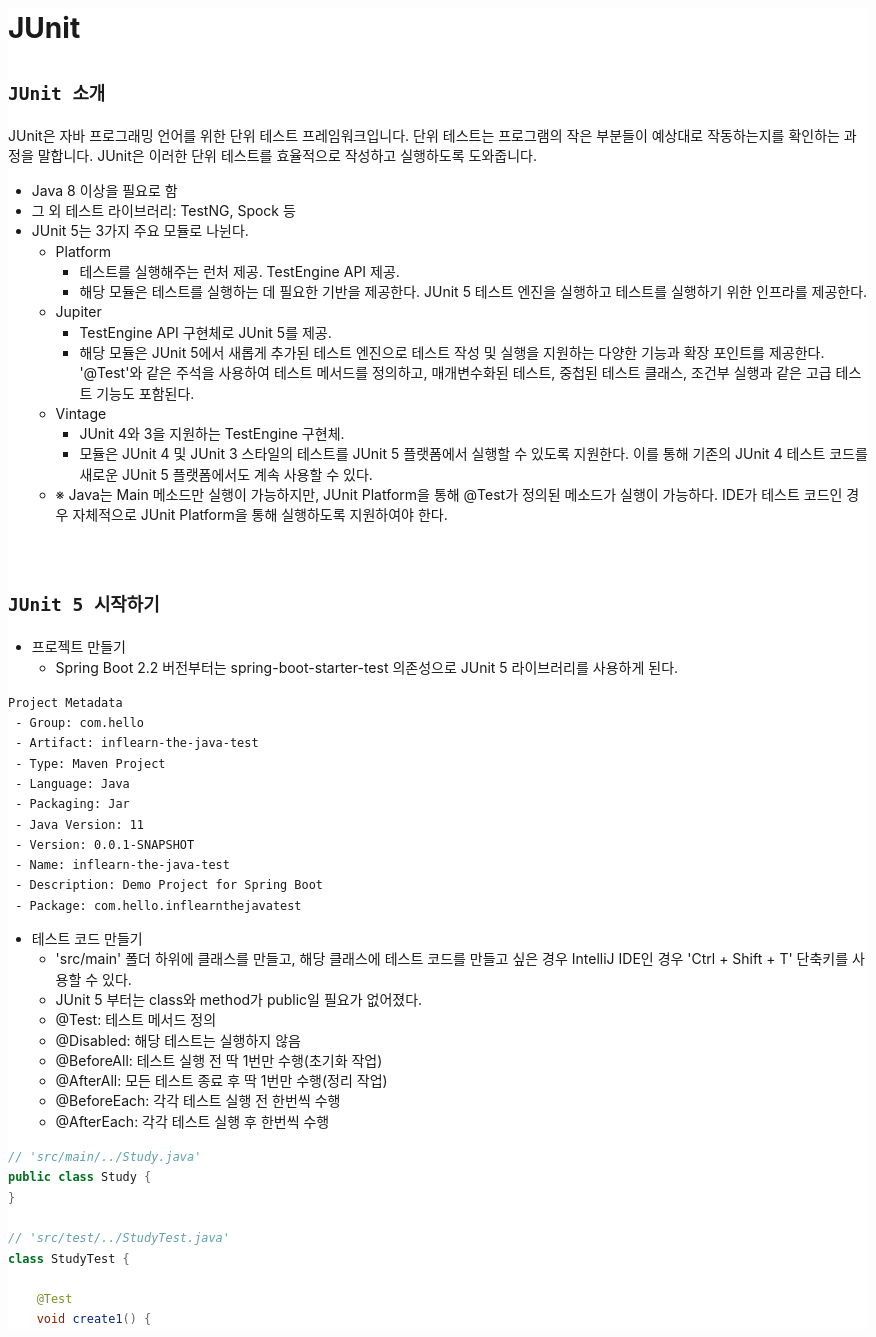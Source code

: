 # JUnit

## `JUnit 소개`

JUnit은 자바 프로그래밍 언어를 위한 단위 테스트 프레임워크입니다. 단위 테스트는 프로그램의 작은 부분들이 예상대로 작동하는지를 확인하는 과정을 말합니다. JUnit은 이러한 단위 테스트를 효율적으로 작성하고 실행하도록 도와줍니다.  
 - Java 8 이상을 필요로 함
 - 그 외 테스트 라이브러리: TestNG, Spock 등
 - JUnit 5는 3가지 주요 모듈로 나뉜다.
    - Platform
        - 테스트를 실행해주는 런처 제공. TestEngine API 제공.
        - 해당 모듈은 테스트를 실행하는 데 필요한 기반을 제공한다. JUnit 5 테스트 엔진을 실행하고 테스트를 실행하기 위한 인프라를 제공한다.
    - Jupiter
        - TestEngine API 구현체로 JUnit 5를 제공.
        - 해당 모듈은 JUnit 5에서 새롭게 추가된 테스트 엔진으로 테스트 작성 및 실행을 지원하는 다양한 기능과 확장 포인트를 제공한다. '@Test'와 같은 주석을 사용하여 테스트 메서드를 정의하고, 매개변수화된 테스트, 중첩된 테스트 클래스, 조건부 실행과 같은 고급 테스트 기능도 포함된다.
    - Vintage
        - JUnit 4와 3을 지원하는 TestEngine 구현체.
        - 모듈은 JUnit 4 및 JUnit 3 스타일의 테스트를 JUnit 5 플랫폼에서 실행할 수 있도록 지원한다. 이를 통해 기존의 JUnit 4 테스트 코드를 새로운 JUnit 5 플랫폼에서도 계속 사용할 수 있다.
    - ※ Java는 Main 메소드만 실행이 가능하지만, JUnit Platform을 통해 @Test가 정의된 메소드가 실행이 가능하다. IDE가 테스트 코드인 경우 자체적으로 JUnit Platform을 통해 실행하도록 지원하여야 한다.

<br/>

## `JUnit 5 시작하기`

 - 프로젝트 만들기
    - Spring Boot 2.2 버전부터는 spring-boot-starter-test 의존성으로 JUnit 5 라이브러리를 사용하게 된다.
```
Project Metadata
 - Group: com.hello
 - Artifact: inflearn-the-java-test
 - Type: Maven Project
 - Language: Java
 - Packaging: Jar
 - Java Version: 11
 - Version: 0.0.1-SNAPSHOT
 - Name: inflearn-the-java-test
 - Description: Demo Project for Spring Boot
 - Package: com.hello.inflearnthejavatest
```

 - 테스트 코드 만들기
    - 'src/main' 폴더 하위에 클래스를 만들고, 해당 클래스에 테스트 코드를 만들고 싶은 경우 IntelliJ IDE인 경우 'Ctrl + Shift + T' 단축키를 사용할 수 있다.
    - JUnit 5 부터는 class와 method가 public일 필요가 없어졌다.
    - @Test: 테스트 메서드 정의
    - @Disabled: 해당 테스트는 실행하지 않음
    - @BeforeAll: 테스트 실행 전 딱 1번만 수행(초기화 작업)
    - @AfterAll: 모든 테스트 종료 후 딱 1번만 수행(정리 작업)
    - @BeforeEach: 각각 테스트 실행 전 한번씩 수행
    - @AfterEach: 각각 테스트 실행 후 한번씩 수행
```Java
// 'src/main/../Study.java'
public class Study {
}

// 'src/test/../StudyTest.java'
class StudyTest {

    @Test
    void create1() {
```